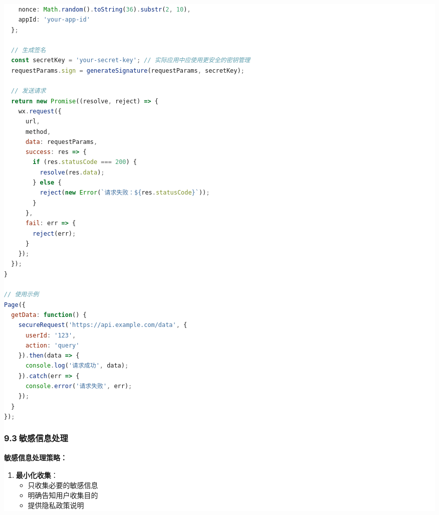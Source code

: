 ```javascript
    nonce: Math.random().toString(36).substr(2, 10),
    appId: 'your-app-id'
  };
  
  // 生成签名
  const secretKey = 'your-secret-key'; // 实际应用中应使用更安全的密钥管理
  requestParams.sign = generateSignature(requestParams, secretKey);
  
  // 发送请求
  return new Promise((resolve, reject) => {
    wx.request({
      url,
      method,
      data: requestParams,
      success: res => {
        if (res.statusCode === 200) {
          resolve(res.data);
        } else {
          reject(new Error(`请求失败：${res.statusCode}`));
        }
      },
      fail: err => {
        reject(err);
      }
    });
  });
}

// 使用示例
Page({
  getData: function() {
    secureRequest('https://api.example.com/data', {
      userId: '123',
      action: 'query'
    }).then(data => {
      console.log('请求成功', data);
    }).catch(err => {
      console.error('请求失败', err);
    });
  }
});
```

### 9.3 敏感信息处理

**敏感信息处理策略：**

1. **最小化收集**：
   - 只收集必要的敏感信息
   - 明确告知用户收集目的
   - 提供隐私政策说明
